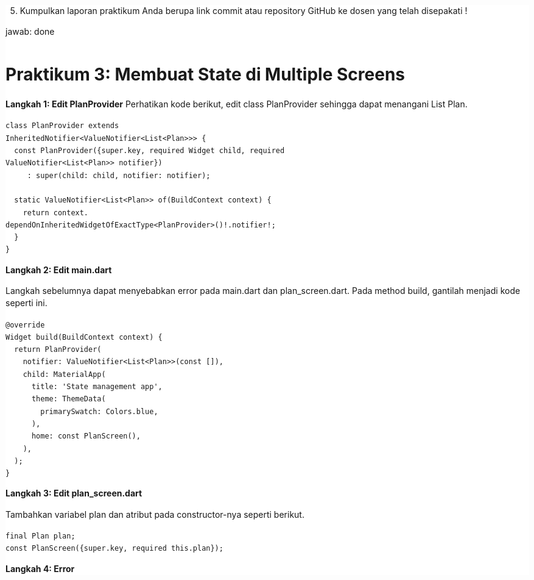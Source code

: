 5. Kumpulkan laporan praktikum Anda berupa link commit atau repository GitHub ke dosen yang telah disepakati !

jawab: done


# Praktikum 3: Membuat State di Multiple Screens

**Langkah 1: Edit PlanProvider**
Perhatikan kode berikut, edit class PlanProvider sehingga dapat menangani List Plan.

```
class PlanProvider extends
InheritedNotifier<ValueNotifier<List<Plan>>> {
  const PlanProvider({super.key, required Widget child, required
ValueNotifier<List<Plan>> notifier})
     : super(child: child, notifier: notifier);

  static ValueNotifier<List<Plan>> of(BuildContext context) {
    return context.
dependOnInheritedWidgetOfExactType<PlanProvider>()!.notifier!;
  }
}
```

**Langkah 2: Edit main.dart**

Langkah sebelumnya dapat menyebabkan error pada main.dart dan plan_screen.dart. Pada method build, gantilah menjadi kode seperti ini.

```
@override
Widget build(BuildContext context) {
  return PlanProvider(
    notifier: ValueNotifier<List<Plan>>(const []),
    child: MaterialApp(
      title: 'State management app',
      theme: ThemeData(
        primarySwatch: Colors.blue,
      ),
      home: const PlanScreen(),
    ),
  );
}
```

**Langkah 3: Edit plan_screen.dart**

Tambahkan variabel plan dan atribut pada constructor-nya seperti berikut.

```
final Plan plan;
const PlanScreen({super.key, required this.plan});
```

**Langkah 4: Error**
